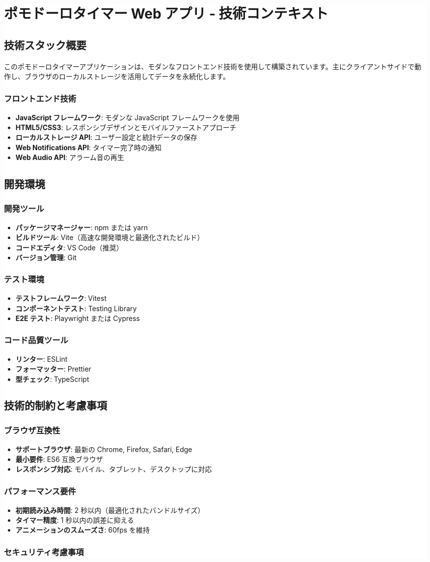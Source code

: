 # ポモドーロタイマー Web アプリ - 技術コンテキスト

## 技術スタック概要

このポモドーロタイマーアプリケーションは、モダンなフロントエンド技術を使用して構築されています。主にクライアントサイドで動作し、ブラウザのローカルストレージを活用してデータを永続化します。

### フロントエンド技術

- **JavaScript フレームワーク**: モダンな JavaScript フレームワークを使用
- **HTML5/CSS3**: レスポンシブデザインとモバイルファーストアプローチ
- **ローカルストレージ API**: ユーザー設定と統計データの保存
- **Web Notifications API**: タイマー完了時の通知
- **Web Audio API**: アラーム音の再生

## 開発環境

### 開発ツール

- **パッケージマネージャー**: npm または yarn
- **ビルドツール**: Vite（高速な開発環境と最適化されたビルド）
- **コードエディタ**: VS Code（推奨）
- **バージョン管理**: Git

### テスト環境

- **テストフレームワーク**: Vitest
- **コンポーネントテスト**: Testing Library
- **E2E テスト**: Playwright または Cypress

### コード品質ツール

- **リンター**: ESLint
- **フォーマッター**: Prettier
- **型チェック**: TypeScript

## 技術的制約と考慮事項

### ブラウザ互換性

- **サポートブラウザ**: 最新の Chrome, Firefox, Safari, Edge
- **最小要件**: ES6 互換ブラウザ
- **レスポンシブ対応**: モバイル、タブレット、デスクトップに対応

### パフォーマンス要件

- **初期読み込み時間**: 2 秒以内（最適化されたバンドルサイズ）
- **タイマー精度**: 1 秒以内の誤差に抑える
- **アニメーションのスムーズさ**: 60fps を維持

### セキュリティ考慮事項
